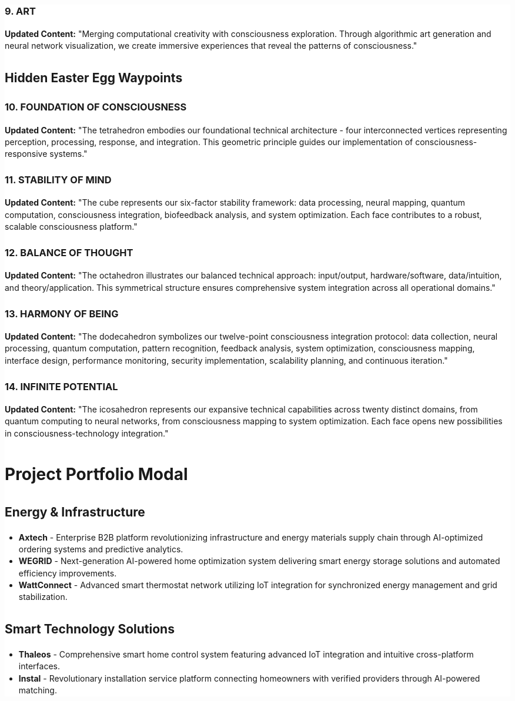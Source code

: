 ### 9. ART
**Updated Content:** "Merging computational creativity with consciousness exploration. Through algorithmic art generation and neural network visualization, we create immersive experiences that reveal the patterns of consciousness."

## Hidden Easter Egg Waypoints

### 10. FOUNDATION OF CONSCIOUSNESS
**Updated Content:** "The tetrahedron embodies our foundational technical architecture - four interconnected vertices representing perception, processing, response, and integration. This geometric principle guides our implementation of consciousness-responsive systems."

### 11. STABILITY OF MIND
**Updated Content:** "The cube represents our six-factor stability framework: data processing, neural mapping, quantum computation, consciousness integration, biofeedback analysis, and system optimization. Each face contributes to a robust, scalable consciousness platform."

### 12. BALANCE OF THOUGHT
**Updated Content:** "The octahedron illustrates our balanced technical approach: input/output, hardware/software, data/intuition, and theory/application. This symmetrical structure ensures comprehensive system integration across all operational domains."

### 13. HARMONY OF BEING
**Updated Content:** "The dodecahedron symbolizes our twelve-point consciousness integration protocol: data collection, neural processing, quantum computation, pattern recognition, feedback analysis, system optimization, consciousness mapping, interface design, performance monitoring, security implementation, scalability planning, and continuous iteration."

### 14. INFINITE POTENTIAL
**Updated Content:** "The icosahedron represents our expansive technical capabilities across twenty distinct domains, from quantum computing to neural networks, from consciousness mapping to system optimization. Each face opens new possibilities in consciousness-technology integration."

# Project Portfolio Modal

## Energy & Infrastructure
- **Axtech** - Enterprise B2B platform revolutionizing infrastructure and energy materials supply chain through AI-optimized ordering systems and predictive analytics.
- **WEGRID** - Next-generation AI-powered home optimization system delivering smart energy storage solutions and automated efficiency improvements.
- **WattConnect** - Advanced smart thermostat network utilizing IoT integration for synchronized energy management and grid stabilization.

## Smart Technology Solutions
- **Thaleos** - Comprehensive smart home control system featuring advanced IoT integration and intuitive cross-platform interfaces.
- **Instal** - Revolutionary installation service platform connecting homeowners with verified providers through AI-powered matching.
